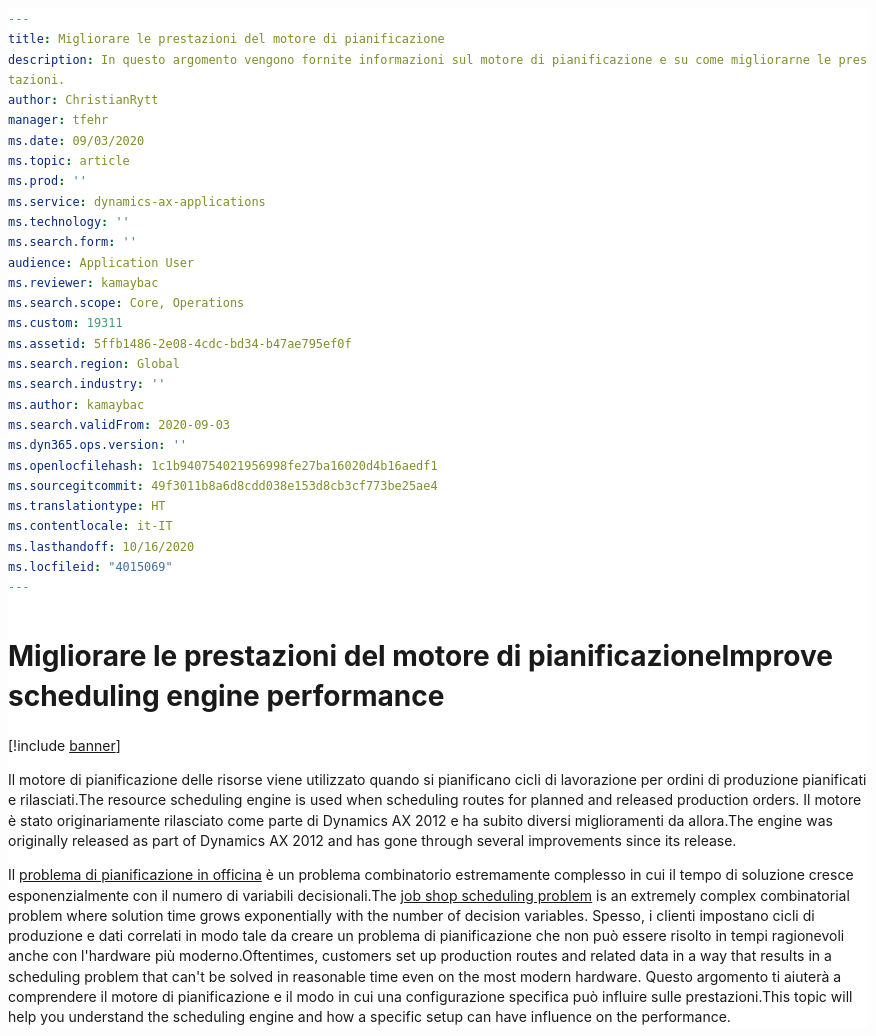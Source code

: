 ```yaml
---
title: Migliorare le prestazioni del motore di pianificazione
description: In questo argomento vengono fornite informazioni sul motore di pianificazione e su come migliorarne le prestazioni.
author: ChristianRytt
manager: tfehr
ms.date: 09/03/2020
ms.topic: article
ms.prod: ''
ms.service: dynamics-ax-applications
ms.technology: ''
ms.search.form: ''
audience: Application User
ms.reviewer: kamaybac
ms.search.scope: Core, Operations
ms.custom: 19311
ms.assetid: 5ffb1486-2e08-4cdc-bd34-b47ae795ef0f
ms.search.region: Global
ms.search.industry: ''
ms.author: kamaybac
ms.search.validFrom: 2020-09-03
ms.dyn365.ops.version: ''
ms.openlocfilehash: 1c1b940754021956998fe27ba16020d4b16aedf1
ms.sourcegitcommit: 49f3011b8a6d8cdd038e153d8cb3cf773be25ae4
ms.translationtype: HT
ms.contentlocale: it-IT
ms.lasthandoff: 10/16/2020
ms.locfileid: "4015069"
---
```

# <a name="improve-scheduling-engine-performance"></a><span data-ttu-id="5e8b8-103">Migliorare le prestazioni del motore di pianificazione</span><span class="sxs-lookup"><span data-stu-id="5e8b8-103">Improve scheduling engine performance</span></span>

[!include [banner](../includes/banner.md)]

<span data-ttu-id="5e8b8-104">Il motore di pianificazione delle risorse viene utilizzato quando si pianificano cicli di lavorazione per ordini di produzione pianificati e rilasciati.</span><span class="sxs-lookup"><span data-stu-id="5e8b8-104">The resource scheduling engine is used when scheduling routes for planned and released production orders.</span></span> <span data-ttu-id="5e8b8-105">Il motore è stato originariamente rilasciato come parte di Dynamics AX 2012 e ha subito diversi miglioramenti da allora.</span><span class="sxs-lookup"><span data-stu-id="5e8b8-105">The engine was originally released as part of Dynamics AX 2012 and has gone through several improvements since its release.</span></span>

<span data-ttu-id="5e8b8-106">Il [problema di pianificazione in officina](https://en.wikipedia.org/wiki/Job_shop_scheduling) è un problema combinatorio estremamente complesso in cui il tempo di soluzione cresce esponenzialmente con il numero di variabili decisionali.</span><span class="sxs-lookup"><span data-stu-id="5e8b8-106">The [job shop scheduling problem](https://en.wikipedia.org/wiki/Job_shop_scheduling) is an extremely complex combinatorial problem where solution time grows exponentially with the number of decision variables.</span></span> <span data-ttu-id="5e8b8-107">Spesso, i clienti impostano cicli di produzione e dati correlati in modo tale da creare un problema di pianificazione che non può essere risolto in tempi ragionevoli anche con l'hardware più moderno.</span><span class="sxs-lookup"><span data-stu-id="5e8b8-107">Oftentimes, customers set up production routes and related data in a way that results in a scheduling problem that can't be solved in reasonable time even on the most modern hardware.</span></span> <span data-ttu-id="5e8b8-108">Questo argomento ti aiuterà a comprendere il motore di pianificazione e il modo in cui una configurazione specifica può influire sulle prestazioni.</span><span class="sxs-lookup"><span data-stu-id="5e8b8-108">This topic will help you understand the scheduling engine and how a specific setup can have influence on the performance.</span></span>
